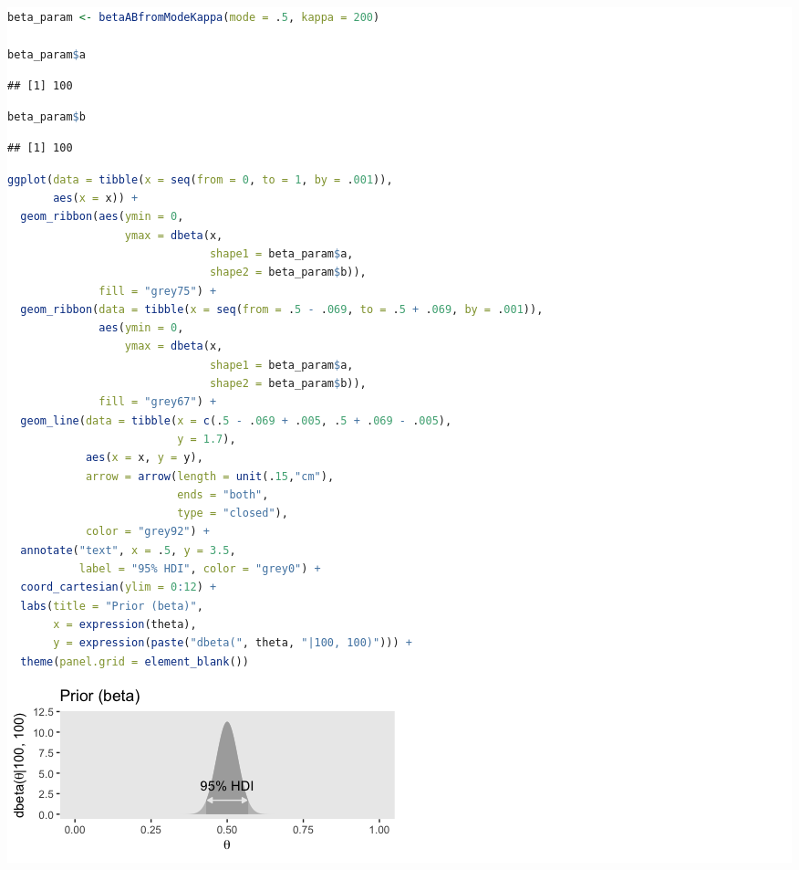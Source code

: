 ``` r
beta_param <- betaABfromModeKappa(mode = .5, kappa = 200)

beta_param$a
```

    ## [1] 100

``` r
beta_param$b
```

    ## [1] 100

``` r
ggplot(data = tibble(x = seq(from = 0, to = 1, by = .001)),
       aes(x = x)) +
  geom_ribbon(aes(ymin = 0,
                  ymax = dbeta(x, 
                               shape1 = beta_param$a, 
                               shape2 = beta_param$b)),
              fill = "grey75") +
  geom_ribbon(data = tibble(x = seq(from = .5 - .069, to = .5 + .069, by = .001)),
              aes(ymin = 0,
                  ymax = dbeta(x, 
                               shape1 = beta_param$a, 
                               shape2 = beta_param$b)),
              fill = "grey67") +
  geom_line(data = tibble(x = c(.5 - .069 + .005, .5 + .069 - .005),
                          y = 1.7),
            aes(x = x, y = y),
            arrow = arrow(length = unit(.15,"cm"), 
                          ends = "both", 
                          type = "closed"),
            color = "grey92") +
  annotate("text", x = .5, y = 3.5, 
           label = "95% HDI", color = "grey0") +
  coord_cartesian(ylim = 0:12) +
  labs(title = "Prior (beta)",
       x = expression(theta),
       y = expression(paste("dbeta(", theta, "|100, 100)"))) +
  theme(panel.grid = element_blank())
```

![](06_files/figure-markdown_github/unnamed-chunk-19-1.png)

